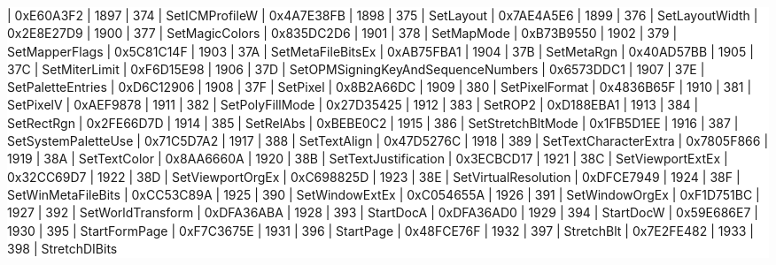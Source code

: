 | 0xE60A3F2  |    1897 |  374 | SetICMProfileW
| 0x4A7E38FB |    1898 |  375 | SetLayout
| 0x7AE4A5E6 |    1899 |  376 | SetLayoutWidth
| 0x2E8E27D9 |    1900 |  377 | SetMagicColors
| 0x835DC2D6 |    1901 |  378 | SetMapMode
| 0xB73B9550 |    1902 |  379 | SetMapperFlags
| 0x5C81C14F |    1903 |  37A | SetMetaFileBitsEx
| 0xAB75FBA1 |    1904 |  37B | SetMetaRgn
| 0x40AD57BB |    1905 |  37C | SetMiterLimit
| 0xF6D15E98 |    1906 |  37D | SetOPMSigningKeyAndSequenceNumbers
| 0x6573DDC1 |    1907 |  37E | SetPaletteEntries
| 0xD6C12906 |    1908 |  37F | SetPixel
| 0x8B2A66DC |    1909 |  380 | SetPixelFormat
| 0x4836B65F |    1910 |  381 | SetPixelV
| 0xAEF9878  |    1911 |  382 | SetPolyFillMode
| 0x27D35425 |    1912 |  383 | SetROP2
| 0xD188EBA1 |    1913 |  384 | SetRectRgn
| 0x2FE66D7D |    1914 |  385 | SetRelAbs
| 0xBEBE0C2  |    1915 |  386 | SetStretchBltMode
| 0x1FB5D1EE |    1916 |  387 | SetSystemPaletteUse
| 0x71C5D7A2 |    1917 |  388 | SetTextAlign
| 0x47D5276C |    1918 |  389 | SetTextCharacterExtra
| 0x7805F866 |    1919 |  38A | SetTextColor
| 0x8AA6660A |    1920 |  38B | SetTextJustification
| 0x3ECBCD17 |    1921 |  38C | SetViewportExtEx
| 0x32CC69D7 |    1922 |  38D | SetViewportOrgEx
| 0xC698825D |    1923 |  38E | SetVirtualResolution
| 0xDFCE7949 |    1924 |  38F | SetWinMetaFileBits
| 0xCC53C89A |    1925 |  390 | SetWindowExtEx
| 0xC054655A |    1926 |  391 | SetWindowOrgEx
| 0xF1D751BC |    1927 |  392 | SetWorldTransform
| 0xDFA36ABA |    1928 |  393 | StartDocA
| 0xDFA36AD0 |    1929 |  394 | StartDocW
| 0x59E686E7 |    1930 |  395 | StartFormPage
| 0xF7C3675E |    1931 |  396 | StartPage
| 0x48FCE76F |    1932 |  397 | StretchBlt
| 0x7E2FE482 |    1933 |  398 | StretchDIBits